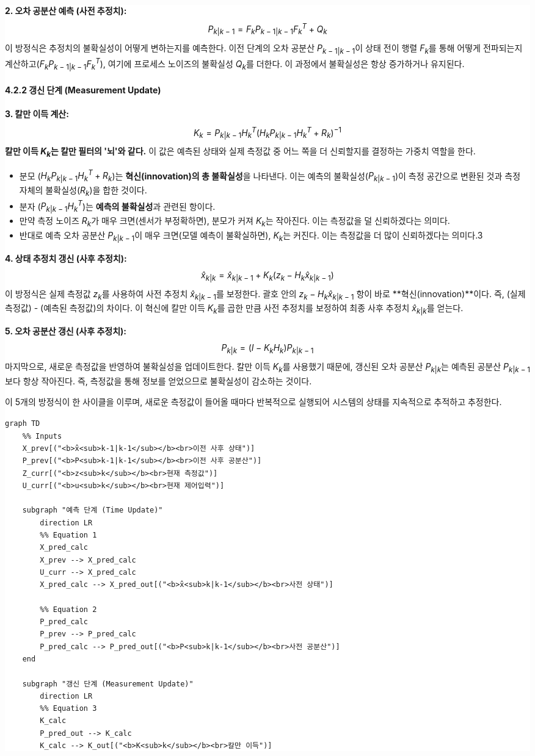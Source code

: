 **2. 오차 공분산 예측 (사전 추정치):**
$$
P_{k|k-1} = F_k P_{k-1|k-1} F_k^T + Q_k
$$
이 방정식은 추정치의 불확실성이 어떻게 변하는지를 예측한다. 이전 단계의 오차 공분산 $P_{k-1|k-1}$이 상태 전이 행렬 $F_k$를 통해 어떻게 전파되는지 계산하고($F_k P_{k-1|k-1} F_k^T$), 여기에 프로세스 노이즈의 불확실성 $Q_k$를 더한다. 이 과정에서 불확실성은 항상 증가하거나 유지된다.

#### 4.2.2 갱신 단계 (Measurement Update)

**3. 칼만 이득 계산:**
$$
K_k = P_{k|k-1} H_k^T (H_k P_{k|k-1} H_k^T + R_k)^{-1}
$$
**칼만 이득 $K_k$는 칼만 필터의 '뇌'와 같다.** 이 값은 예측된 상태와 실제 측정값 중 어느 쪽을 더 신뢰할지를 결정하는 가중치 역할을 한다.

- 분모 ($H_k P_{k|k-1} H_k^T + R_k$)는 **혁신(innovation)의 총 불확실성**을 나타낸다. 이는 예측의 불확실성($P_{k|k-1}$)이 측정 공간으로 변환된 것과 측정 자체의 불확실성($R_k$)을 합한 것이다.
- 분자 ($P_{k|k-1} H_k^T$)는 **예측의 불확실성**과 관련된 항이다.
- 만약 측정 노이즈 $R_k$가 매우 크면(센서가 부정확하면), 분모가 커져 $K_k$는 작아진다. 이는 측정값을 덜 신뢰하겠다는 의미다.
- 반대로 예측 오차 공분산 $P_{k|k-1}$이 매우 크면(모델 예측이 불확실하면), $K_k$는 커진다. 이는 측정값을 더 많이 신뢰하겠다는 의미다.3

**4. 상태 추정치 갱신 (사후 추정치):**
$$
\hat{x}_{k|k} = \hat{x}_{k|k-1} + K_k (z_k - H_k \hat{x}_{k|k-1})
$$
이 방정식은 실제 측정값 $z_k$를 사용하여 사전 추정치 $\hat{x}_{k|k-1}$를 보정한다. 괄호 안의 $z_k - H_k \hat{x}_{k|k-1}$ 항이 바로 **혁신(innovation)**이다. 즉, (실제 측정값) - (예측된 측정값)의 차이다. 이 혁신에 칼만 이득 $K_k$를 곱한 만큼 사전 추정치를 보정하여 최종 사후 추정치 $\hat{x}_{k|k}$를 얻는다.

**5. 오차 공분산 갱신 (사후 추정치):**
$$
P_{k|k} = (I - K_k H_k) P_{k|k-1}
$$
마지막으로, 새로운 측정값을 반영하여 불확실성을 업데이트한다. 칼만 이득 $K_k$를 사용했기 때문에, 갱신된 오차 공분산 $P_{k|k}$는 예측된 공분산 $P_{k|k-1}$보다 항상 작아진다. 즉, 측정값을 통해 정보를 얻었으므로 불확실성이 감소하는 것이다.

이 5개의 방정식이 한 사이클을 이루며, 새로운 측정값이 들어올 때마다 반복적으로 실행되어 시스템의 상태를 지속적으로 추적하고 추정한다.

```mermaid
graph TD
    %% Inputs
    X_prev[("<b>x̂<sub>k-1|k-1</sub></b><br>이전 사후 상태")]
    P_prev[("<b>P<sub>k-1|k-1</sub></b><br>이전 사후 공분산")]
    Z_curr[("<b>z<sub>k</sub></b><br>현재 측정값")]
    U_curr[("<b>u<sub>k</sub></b><br>현재 제어입력")]
    
    subgraph "예측 단계 (Time Update)"
        direction LR
        %% Equation 1
        X_pred_calc
        X_prev --> X_pred_calc
        U_curr --> X_pred_calc
        X_pred_calc --> X_pred_out[("<b>x̂<sub>k|k-1</sub></b><br>사전 상태")]

        %% Equation 2
        P_pred_calc
        P_prev --> P_pred_calc
        P_pred_calc --> P_pred_out[("<b>P<sub>k|k-1</sub></b><br>사전 공분산")]
    end

    subgraph "갱신 단계 (Measurement Update)"
        direction LR
        %% Equation 3
        K_calc
        P_pred_out --> K_calc
        K_calc --> K_out[("<b>K<sub>k</sub></b><br>칼만 이득")]
```